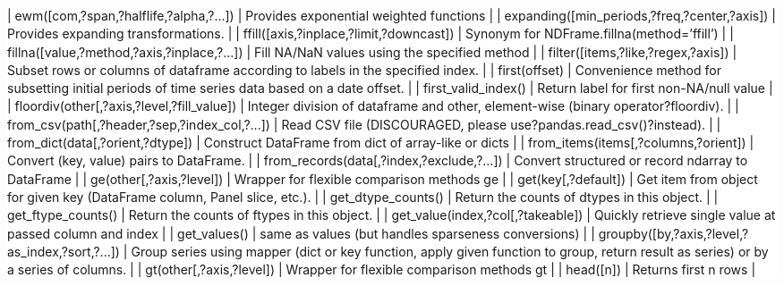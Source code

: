 | ewm([com,?span,?halflife,?alpha,?...])            | Provides exponential weighted functions                                                                                                                                                                                            |
| expanding([min_periods,?freq,?center,?axis])      | Provides expanding transformations.                                                                                                                                                                                                |
| ffill([axis,?inplace,?limit,?downcast])           | Synonym for NDFrame.fillna(method=’ffill’)                                                                                                                                                                                         |
| fillna([value,?method,?axis,?inplace,?...])       | Fill NA/NaN values using the specified method                                                                                                                                                                                      |
| filter([items,?like,?regex,?axis])                | Subset rows or columns of dataframe according to labels in the specified index.                                                                                                                                                    |
| first(offset)                                     | Convenience method for subsetting initial periods of time series data based on a date offset.                                                                                                                                      |
| first_valid_index()                               | Return label for first non-NA/null value                                                                                                                                                                                           |
| floordiv(other[,?axis,?level,?fill_value])        | Integer division of dataframe and other, element-wise (binary operator?floordiv).                                                                                                                                                  |
| from_csv(path[,?header,?sep,?index_col,?...])     | Read CSV file (DISCOURAGED, please use?pandas.read_csv()?instead).                                                                                                                                                                 |
| from_dict(data[,?orient,?dtype])                  | Construct DataFrame from dict of array-like or dicts                                                                                                                                                                               |
| from_items(items[,?columns,?orient])              | Convert (key, value) pairs to DataFrame.                                                                                                                                                                                           |
| from_records(data[,?index,?exclude,?...])         | Convert structured or record ndarray to DataFrame                                                                                                                                                                                  |
| ge(other[,?axis,?level])                          | Wrapper for flexible comparison methods ge                                                                                                                                                                                         |
| get(key[,?default])                               | Get item from object for given key (DataFrame column, Panel slice, etc.).                                                                                                                                                          |
| get_dtype_counts()                                | Return the counts of dtypes in this object.                                                                                                                                                                                        |
| get_ftype_counts()                                | Return the counts of ftypes in this object.                                                                                                                                                                                        |
| get_value(index,?col[,?takeable])                 | Quickly retrieve single value at passed column and index                                                                                                                                                                           |
| get_values()                                      | same as values (but handles sparseness conversions)                                                                                                                                                                                |
| groupby([by,?axis,?level,?as_index,?sort,?...])   | Group series using mapper (dict or key function, apply given function to group, return result as series) or by a series of columns.                                                                                                |
| gt(other[,?axis,?level])                          | Wrapper for flexible comparison methods gt                                                                                                                                                                                         |
| head([n])                                         | Returns first n rows                                                                                                                                                                                                               |